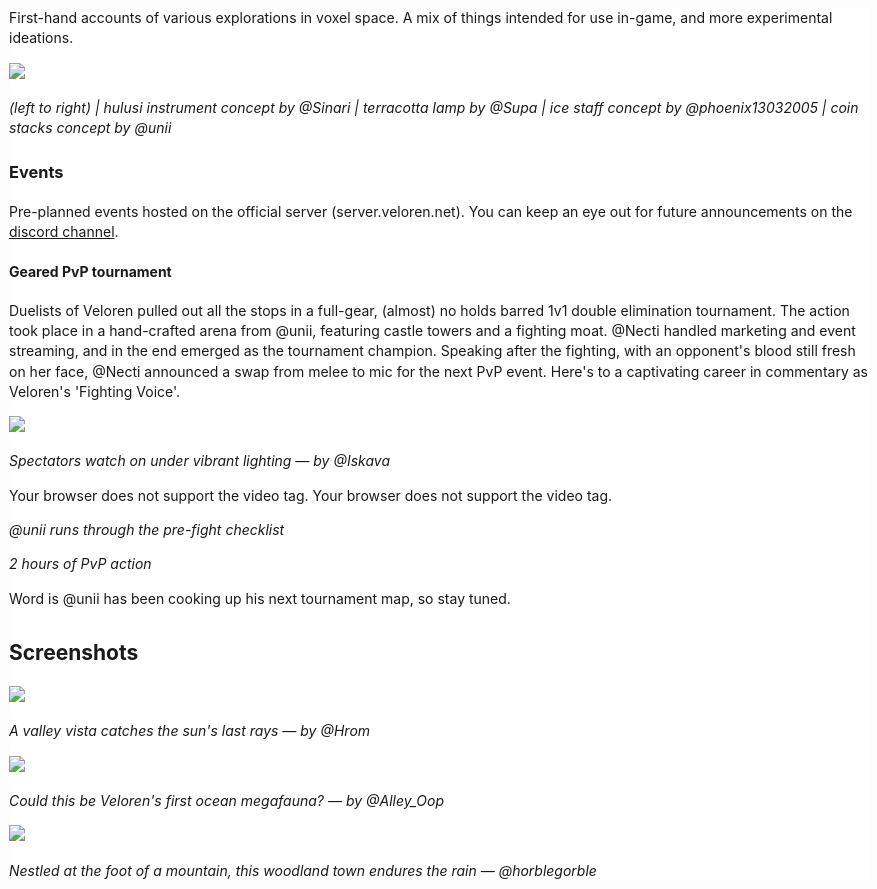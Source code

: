 First-hand accounts of various explorations in voxel space. A mix of things intended for use in-game, and more experimental ideations.

[![](https://s3.eu-central-2.wasabisys.com/veloren-blog/cdn/243/2025-01-XX_hulusi_terracotta-lamp_ice-staff_coin-stacks.webp)](https://s3.eu-central-2.wasabisys.com/veloren-blog/cdn/243/2025-01-XX_hulusi_terracotta-lamp_ice-staff_coin-stacks.webp)

_(left to right) | hulusi instrument concept by @Sinari | terracotta lamp by @Supa | ice staff concept by @phoenix13032005 | coin stacks concept by @unii_

### Events

Pre-planned events hosted on the official server (server.veloren.net). You can keep an eye out for future announcements on the [discord channel](https://discord.com/channels/449602562165833758/888424036143607809).

#### Geared PvP tournament

Duelists of Veloren pulled out all the stops in a full-gear, (almost) no holds barred 1v1 double elimination tournament. The action took place in a hand-crafted arena from @unii, featuring castle towers and a fighting moat. @Necti handled marketing and event streaming, and in the end emerged as the tournament champion. Speaking after the fighting, with an opponent's blood still fresh on her face, @Necti announced a swap from melee to mic for the next PvP event. Here's to a captivating career in commentary as Veloren's 'Fighting Voice'.

[![](https://s3.eu-central-2.wasabisys.com/veloren-blog/cdn/243/2025-01-06_Iskava_tournament.webp)](https://s3.eu-central-2.wasabisys.com/veloren-blog/cdn/243/2025-01-06_Iskava_tournament.webp)

_Spectators watch on under vibrant lighting — by @Iskava_

Your browser does not support the video tag. Your browser does not support the video tag.

_@unii runs through the pre-fight checklist_

_2 hours of PvP action_

Word is @unii has been cooking up his next tournament map, so stay tuned.

## Screenshots

[![](https://s3.eu-central-2.wasabisys.com/veloren-blog/cdn/243/screenshots/2024-12-26_Hrom_valley-vista.webp)](https://s3.eu-central-2.wasabisys.com/veloren-blog/cdn/243/screenshots/2024-12-26_Hrom_valley-vista.webp)

_A valley vista catches the sun's last rays — by @Hrom_

[![](https://s3.eu-central-2.wasabisys.com/veloren-blog/cdn/243/screenshots/2025-01-07_Alley_Oop_bull-island.webp)](https://s3.eu-central-2.wasabisys.com/veloren-blog/cdn/243/screenshots/2025-01-07_Alley_Oop_bull-island.webp)

_Could this be Veloren's first ocean megafauna? — by @Alley_Oop_

[![](https://s3.eu-central-2.wasabisys.com/veloren-blog/cdn/243/screenshots/2025-01-13_horblegorble_rainy-town.webp)](https://s3.eu-central-2.wasabisys.com/veloren-blog/cdn/243/screenshots/2025-01-13_horblegorble_rainy-town.webp)

_Nestled at the foot of a mountain, this woodland town endures the rain — @horblegorble_
